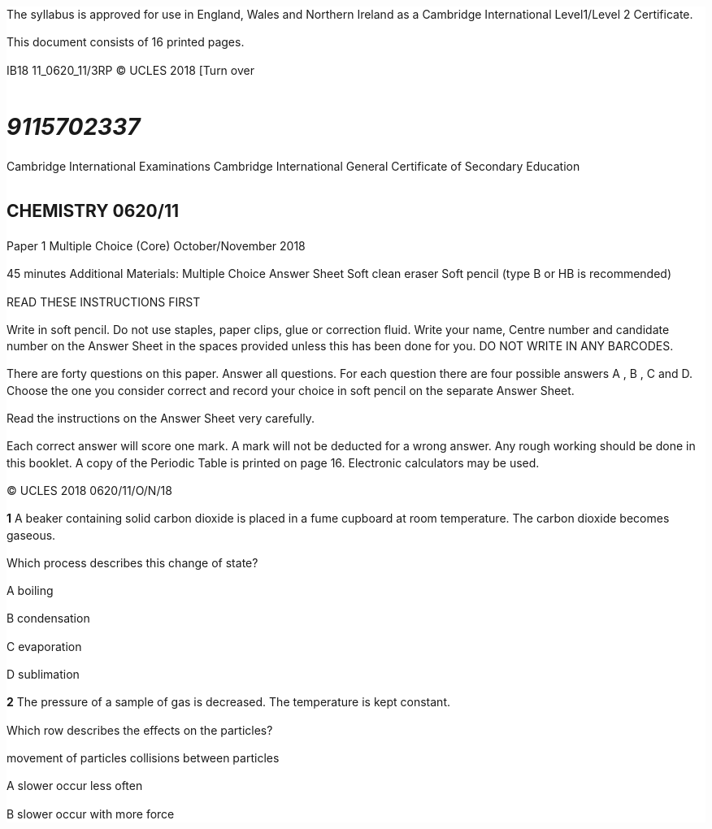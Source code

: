  The syllabus is approved for use in England, Wales and Northern Ireland as a Cambridge International Level1/Level 2 Certificate. 

 This document consists of 16 printed pages. 

 IB18 11_0620_11/3RP © UCLES 2018 [Turn over 

# *9115702337* 

 Cambridge International Examinations Cambridge International General Certificate of Secondary Education 

## CHEMISTRY 0620/11 

 Paper 1 Multiple Choice (Core) October/November 2018 

 45 minutes Additional Materials: Multiple Choice Answer Sheet Soft clean eraser Soft pencil (type B or HB is recommended) 

 READ THESE INSTRUCTIONS FIRST 

 Write in soft pencil. Do not use staples, paper clips, glue or correction fluid. Write your name, Centre number and candidate number on the Answer Sheet in the spaces provided unless this has been done for you. DO NOT WRITE IN ANY BARCODES. 

 There are forty questions on this paper. Answer all questions. For each question there are four possible answers A , B , C and D. Choose the one you consider correct and record your choice in soft pencil on the separate Answer Sheet. 

 Read the instructions on the Answer Sheet very carefully. 

 Each correct answer will score one mark. A mark will not be deducted for a wrong answer. Any rough working should be done in this booklet. A copy of the Periodic Table is printed on page 16. Electronic calculators may be used. 


© UCLES 2018 0620/11/O/N/18 

**1** A beaker containing solid carbon dioxide is placed in a fume cupboard at room temperature. The carbon dioxide becomes gaseous. 

 Which process describes this change of state? 

 A boiling 

 B condensation 

 C evaporation 

 D sublimation 

**2** The pressure of a sample of gas is decreased. The temperature is kept constant. 

 Which row describes the effects on the particles? 

 movement of particles collisions between particles 

 A slower occur less often 

 B slower occur with more force 

